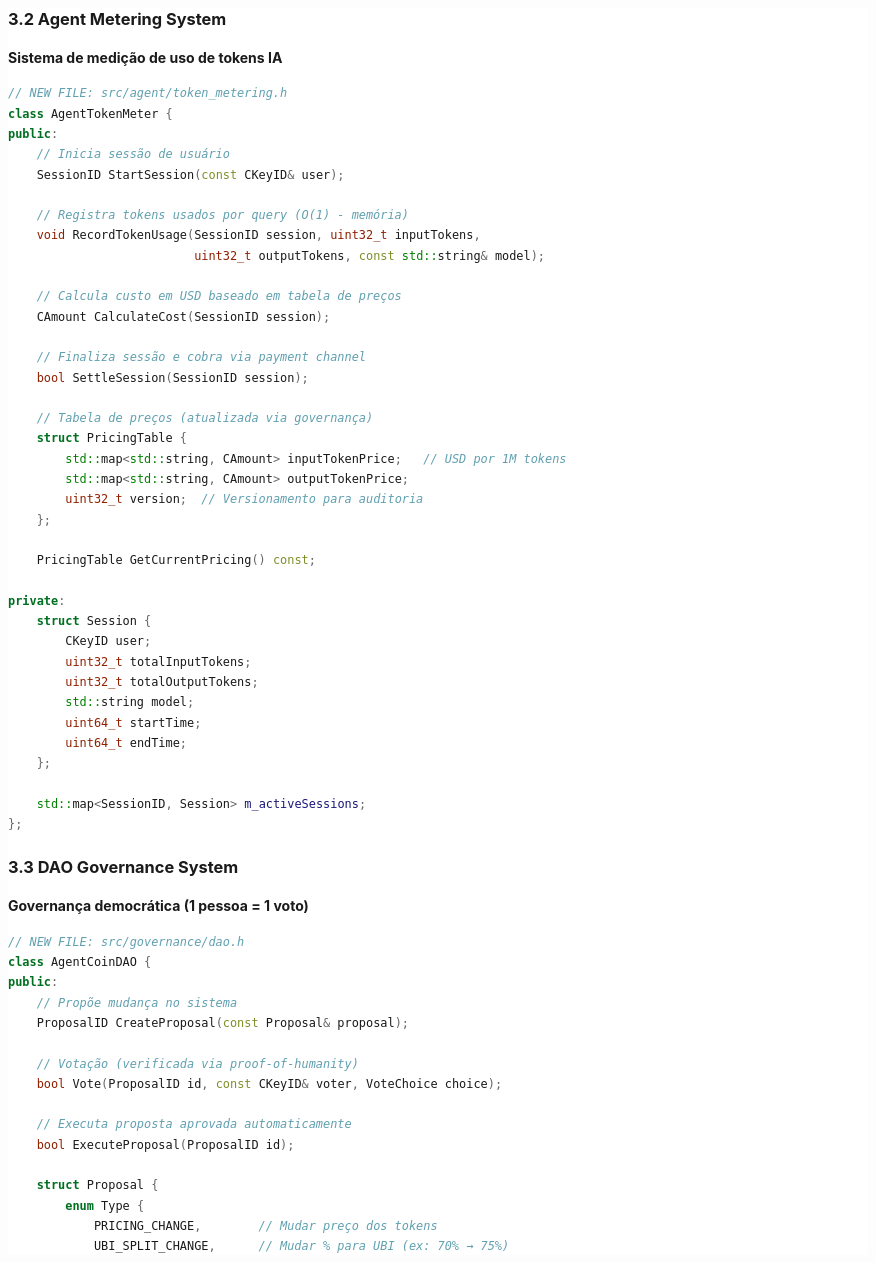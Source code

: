 ### 3.2 Agent Metering System

**Sistema de medição de uso de tokens IA**

```cpp
// NEW FILE: src/agent/token_metering.h
class AgentTokenMeter {
public:
    // Inicia sessão de usuário
    SessionID StartSession(const CKeyID& user);

    // Registra tokens usados por query (O(1) - memória)
    void RecordTokenUsage(SessionID session, uint32_t inputTokens,
                          uint32_t outputTokens, const std::string& model);

    // Calcula custo em USD baseado em tabela de preços
    CAmount CalculateCost(SessionID session);

    // Finaliza sessão e cobra via payment channel
    bool SettleSession(SessionID session);

    // Tabela de preços (atualizada via governança)
    struct PricingTable {
        std::map<std::string, CAmount> inputTokenPrice;   // USD por 1M tokens
        std::map<std::string, CAmount> outputTokenPrice;
        uint32_t version;  // Versionamento para auditoria
    };

    PricingTable GetCurrentPricing() const;

private:
    struct Session {
        CKeyID user;
        uint32_t totalInputTokens;
        uint32_t totalOutputTokens;
        std::string model;
        uint64_t startTime;
        uint64_t endTime;
    };

    std::map<SessionID, Session> m_activeSessions;
};
```

### 3.3 DAO Governance System

**Governança democrática (1 pessoa = 1 voto)**

```cpp
// NEW FILE: src/governance/dao.h
class AgentCoinDAO {
public:
    // Propõe mudança no sistema
    ProposalID CreateProposal(const Proposal& proposal);

    // Votação (verificada via proof-of-humanity)
    bool Vote(ProposalID id, const CKeyID& voter, VoteChoice choice);

    // Executa proposta aprovada automaticamente
    bool ExecuteProposal(ProposalID id);

    struct Proposal {
        enum Type {
            PRICING_CHANGE,        // Mudar preço dos tokens
            UBI_SPLIT_CHANGE,      // Mudar % para UBI (ex: 70% → 75%)
```